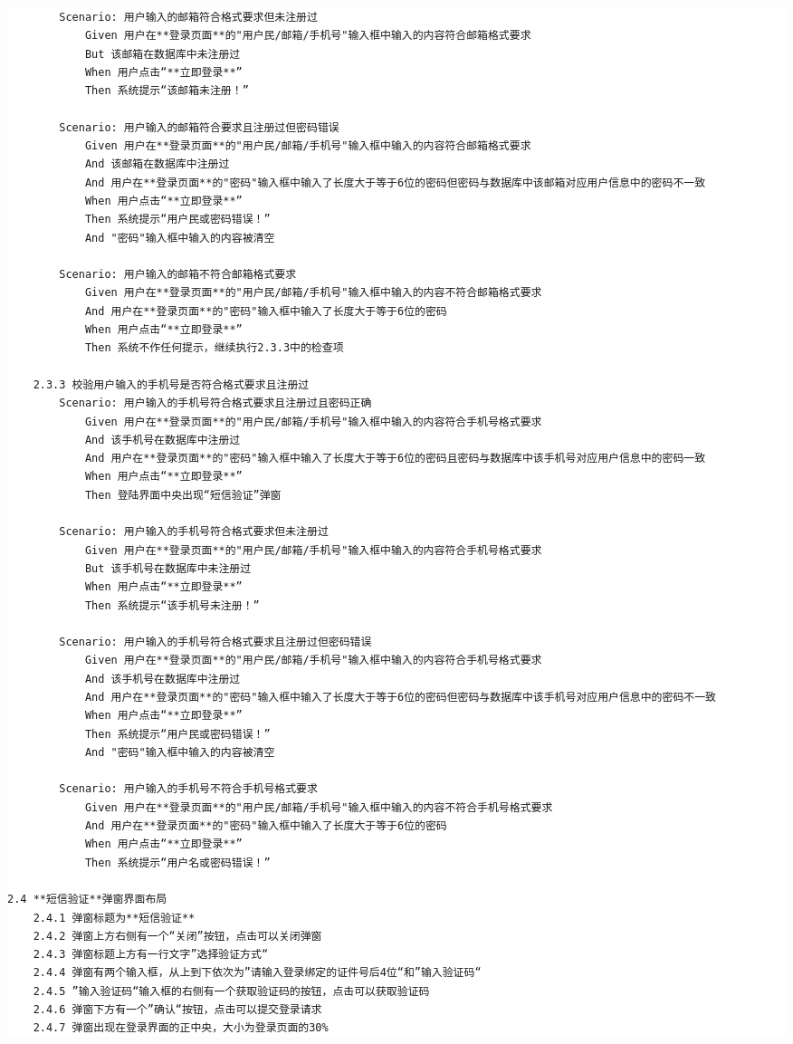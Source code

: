             Scenario: 用户输入的邮箱符合格式要求但未注册过
                Given 用户在**登录页面**的"用户民/邮箱/手机号"输入框中输入的内容符合邮箱格式要求
                But 该邮箱在数据库中未注册过
                When 用户点击“**立即登录**”
                Then 系统提示“该邮箱未注册！”

            Scenario: 用户输入的邮箱符合要求且注册过但密码错误
                Given 用户在**登录页面**的"用户民/邮箱/手机号"输入框中输入的内容符合邮箱格式要求
                And 该邮箱在数据库中注册过
                And 用户在**登录页面**的"密码"输入框中输入了长度大于等于6位的密码但密码与数据库中该邮箱对应用户信息中的密码不一致
                When 用户点击“**立即登录**”
                Then 系统提示“用户民或密码错误！”
                And "密码"输入框中输入的内容被清空
            
            Scenario: 用户输入的邮箱不符合邮箱格式要求
                Given 用户在**登录页面**的"用户民/邮箱/手机号"输入框中输入的内容不符合邮箱格式要求
                And 用户在**登录页面**的"密码"输入框中输入了长度大于等于6位的密码
                When 用户点击“**立即登录**”
                Then 系统不作任何提示，继续执行2.3.3中的检查项

        2.3.3 校验用户输入的手机号是否符合格式要求且注册过
            Scenario: 用户输入的手机号符合格式要求且注册过且密码正确
                Given 用户在**登录页面**的"用户民/邮箱/手机号"输入框中输入的内容符合手机号格式要求
                And 该手机号在数据库中注册过
                And 用户在**登录页面**的"密码"输入框中输入了长度大于等于6位的密码且密码与数据库中该手机号对应用户信息中的密码一致
                When 用户点击“**立即登录**”
                Then 登陆界面中央出现“短信验证”弹窗
            
            Scenario: 用户输入的手机号符合格式要求但未注册过
                Given 用户在**登录页面**的"用户民/邮箱/手机号"输入框中输入的内容符合手机号格式要求
                But 该手机号在数据库中未注册过
                When 用户点击“**立即登录**”
                Then 系统提示“该手机号未注册！”

            Scenario: 用户输入的手机号符合格式要求且注册过但密码错误
                Given 用户在**登录页面**的"用户民/邮箱/手机号"输入框中输入的内容符合手机号格式要求
                And 该手机号在数据库中注册过
                And 用户在**登录页面**的"密码"输入框中输入了长度大于等于6位的密码但密码与数据库中该手机号对应用户信息中的密码不一致
                When 用户点击“**立即登录**”
                Then 系统提示“用户民或密码错误！”
                And "密码"输入框中输入的内容被清空
            
            Scenario: 用户输入的手机号不符合手机号格式要求
                Given 用户在**登录页面**的"用户民/邮箱/手机号"输入框中输入的内容不符合手机号格式要求
                And 用户在**登录页面**的"密码"输入框中输入了长度大于等于6位的密码
                When 用户点击“**立即登录**”
                Then 系统提示“用户名或密码错误！”
    
    2.4 **短信验证**弹窗界面布局
        2.4.1 弹窗标题为**短信验证**
        2.4.2 弹窗上方右侧有一个“关闭”按钮，点击可以关闭弹窗
        2.4.3 弹窗标题上方有一行文字”选择验证方式“
        2.4.4 弹窗有两个输入框，从上到下依次为”请输入登录绑定的证件号后4位“和”输入验证码“
        2.4.5 ”输入验证码“输入框的右侧有一个获取验证码的按钮，点击可以获取验证码
        2.4.6 弹窗下方有一个”确认“按钮，点击可以提交登录请求
        2.4.7 弹窗出现在登录界面的正中央，大小为登录页面的30%
